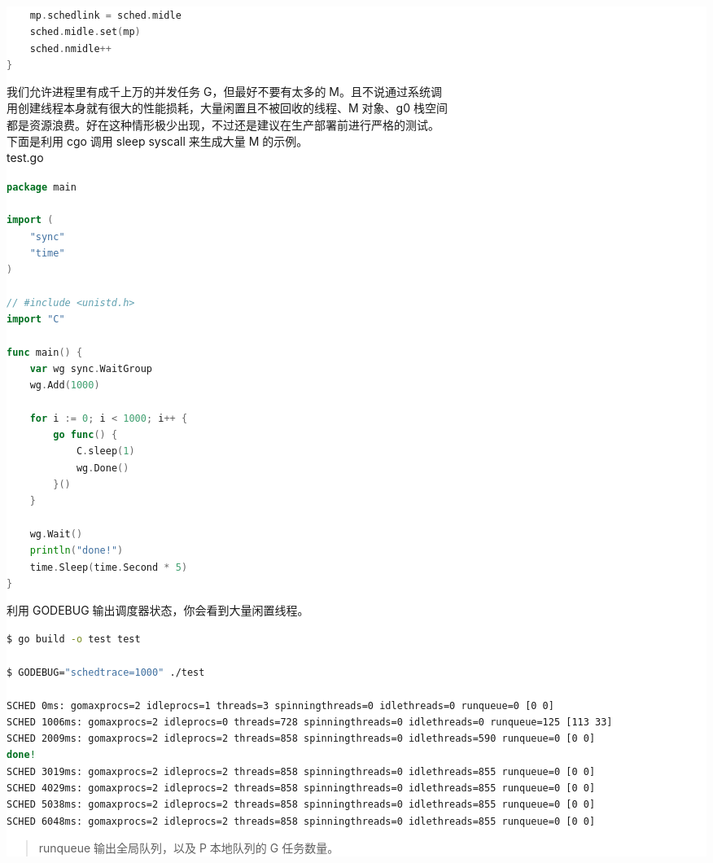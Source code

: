 ```go
	mp.schedlink = sched.midle  
	sched.midle.set(mp)  
	sched.nmidle++  
}
```
我们允许进程里有成千上万的并发任务 G，但最好不要有太多的 M。且不说通过系统调  
用创建线程本身就有很大的性能损耗，大量闲置且不被回收的线程、M 对象、g0 栈空间  
都是资源浪费。好在这种情形极少出现，不过还是建议在生产部署前进行严格的测试。  
下面是利用 cgo 调用 sleep syscall 来生成大量 M 的示例。  
test.go
```go
package main  
  
import (  
	"sync"  
	"time"  
)  
  
// #include <unistd.h>  
import "C"  
  
func main() {  
	var wg sync.WaitGroup  
	wg.Add(1000)  
	  
	for i := 0; i < 1000; i++ {  
		go func() {  
			C.sleep(1)  
			wg.Done()  
		}()  
	}  
	  
	wg.Wait()  
	println("done!")  
	time.Sleep(time.Second * 5)  
}
```
利用 GODEBUG 输出调度器状态，你会看到大量闲置线程。
```bash
$ go build -o test test  
  
$ GODEBUG="schedtrace=1000" ./test  
  
SCHED 0ms: gomaxprocs=2 idleprocs=1 threads=3 spinningthreads=0 idlethreads=0 runqueue=0 [0 0]  
SCHED 1006ms: gomaxprocs=2 idleprocs=0 threads=728 spinningthreads=0 idlethreads=0 runqueue=125 [113 33]  
SCHED 2009ms: gomaxprocs=2 idleprocs=2 threads=858 spinningthreads=0 idlethreads=590 runqueue=0 [0 0]  
done!  
SCHED 3019ms: gomaxprocs=2 idleprocs=2 threads=858 spinningthreads=0 idlethreads=855 runqueue=0 [0 0]  
SCHED 4029ms: gomaxprocs=2 idleprocs=2 threads=858 spinningthreads=0 idlethreads=855 runqueue=0 [0 0]  
SCHED 5038ms: gomaxprocs=2 idleprocs=2 threads=858 spinningthreads=0 idlethreads=855 runqueue=0 [0 0]  
SCHED 6048ms: gomaxprocs=2 idleprocs=2 threads=858 spinningthreads=0 idlethreads=855 runqueue=0 [0 0]

```
>runqueue 输出全局队列，以及 P 本地队列的 G 任务数量。
